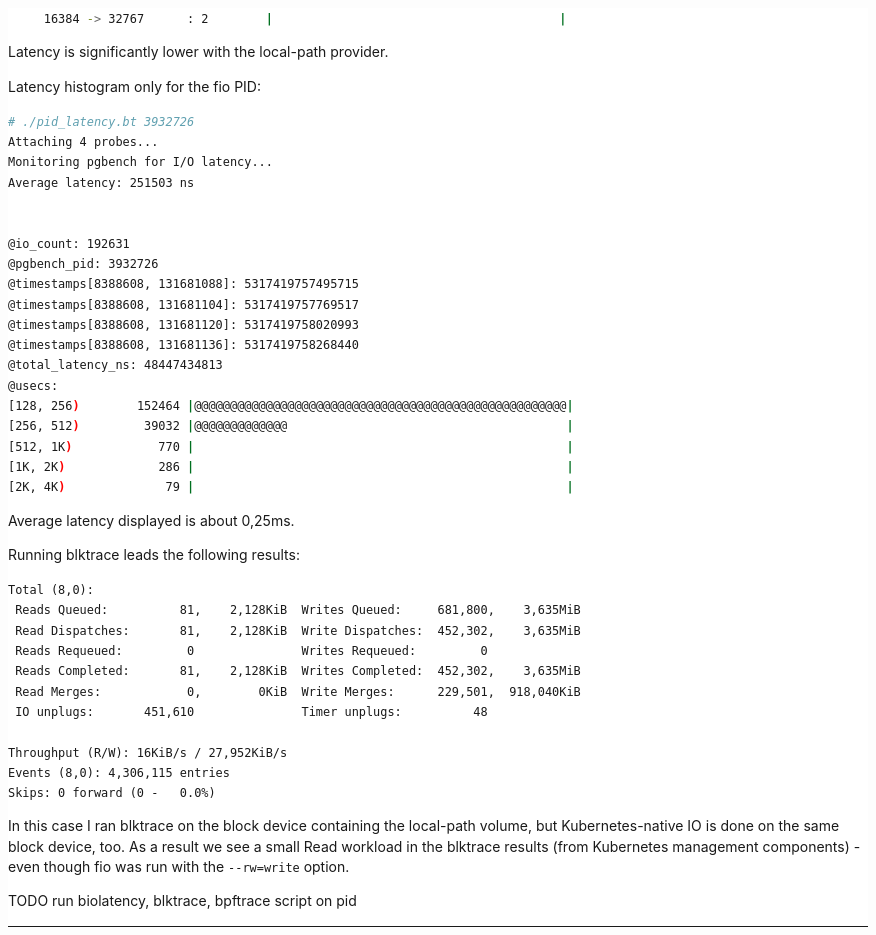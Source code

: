 ```bash
     16384 -> 32767      : 2        |                                        |
```

Latency is significantly lower with the local-path provider.

Latency histogram only for the fio PID:

```bash
# ./pid_latency.bt 3932726
Attaching 4 probes...
Monitoring pgbench for I/O latency...
Average latency: 251503 ns


@io_count: 192631
@pgbench_pid: 3932726
@timestamps[8388608, 131681088]: 5317419757495715
@timestamps[8388608, 131681104]: 5317419757769517
@timestamps[8388608, 131681120]: 5317419758020993
@timestamps[8388608, 131681136]: 5317419758268440
@total_latency_ns: 48447434813
@usecs:
[128, 256)        152464 |@@@@@@@@@@@@@@@@@@@@@@@@@@@@@@@@@@@@@@@@@@@@@@@@@@@@|
[256, 512)         39032 |@@@@@@@@@@@@@                                       |
[512, 1K)            770 |                                                    |
[1K, 2K)             286 |                                                    |
[2K, 4K)              79 |                                                    |
```

Average latency displayed is about 0,25ms.

Running blktrace leads the following results:

```text
Total (8,0):
 Reads Queued:          81,    2,128KiB  Writes Queued:     681,800,    3,635MiB
 Read Dispatches:       81,    2,128KiB  Write Dispatches:  452,302,    3,635MiB
 Reads Requeued:         0               Writes Requeued:         0
 Reads Completed:       81,    2,128KiB  Writes Completed:  452,302,    3,635MiB
 Read Merges:            0,        0KiB  Write Merges:      229,501,  918,040KiB
 IO unplugs:       451,610               Timer unplugs:          48

Throughput (R/W): 16KiB/s / 27,952KiB/s
Events (8,0): 4,306,115 entries
Skips: 0 forward (0 -   0.0%)
```

In this case I ran blktrace on the block device containing the local-path volume, but Kubernetes-native IO is done on the same block device, too.
As a result we see a small Read workload in the blktrace results (from Kubernetes management components) - even though fio was run with the `--rw=write` option.

TODO run biolatency, blktrace, bpftrace script on pid

---
